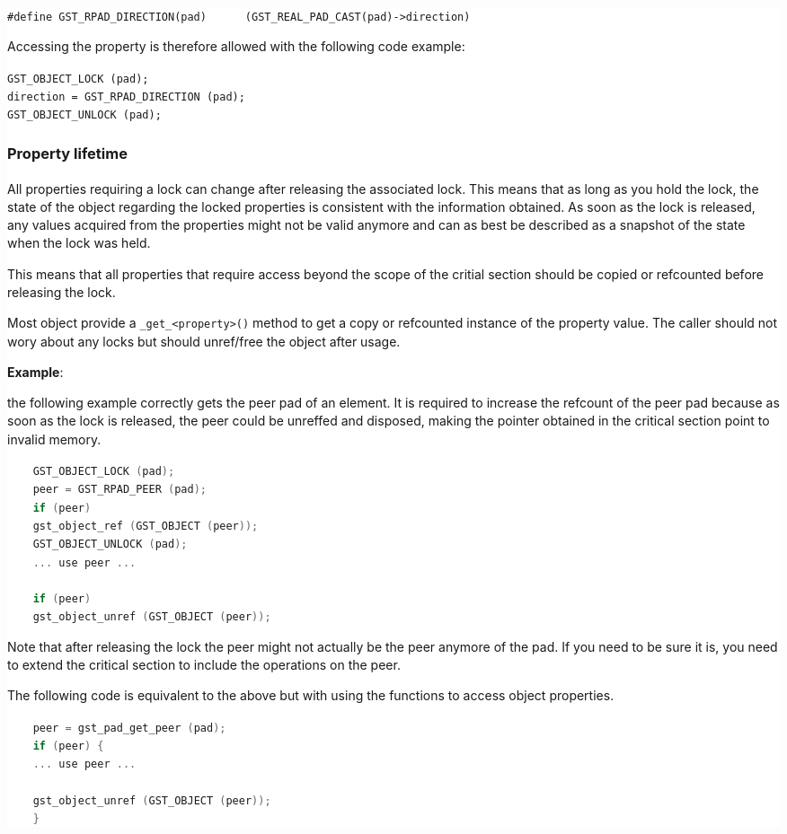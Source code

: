     #define GST_RPAD_DIRECTION(pad)      (GST_REAL_PAD_CAST(pad)->direction)

Accessing the property is therefore allowed with the following code example:

    GST_OBJECT_LOCK (pad);
    direction = GST_RPAD_DIRECTION (pad);
    GST_OBJECT_UNLOCK (pad);

### Property lifetime

All properties requiring a lock can change after releasing the associated
lock. This means that as long as you hold the lock, the state of the
object regarding the locked properties is consistent with the information
obtained. As soon as the lock is released, any values acquired from the
properties might not be valid anymore and can as best be described as a
snapshot of the state when the lock was held.

This means that all properties that require access beyond the scope of the
critial section should be copied or refcounted before releasing the lock.

Most object provide a `_get_<property>()` method to get a copy or refcounted
instance of the property value. The caller should not wory about any locks
but should unref/free the object after usage.

**Example**:

the following example correctly gets the peer pad of an element. It is
required to increase the refcount of the peer pad because as soon as the
lock is released, the peer could be unreffed and disposed, making the
pointer obtained in the critical section point to invalid memory.

```  c
    GST_OBJECT_LOCK (pad);
    peer = GST_RPAD_PEER (pad);
    if (peer)
    gst_object_ref (GST_OBJECT (peer));
    GST_OBJECT_UNLOCK (pad);
    ... use peer ...

    if (peer)
    gst_object_unref (GST_OBJECT (peer));
```

Note that after releasing the lock the peer might not actually be the peer
anymore of the pad. If you need to be sure it is, you need to extend the
critical section to include the operations on the peer.

The following code is equivalent to the above but with using the functions
to access object properties.

```  c
    peer = gst_pad_get_peer (pad);
    if (peer) {
    ... use peer ...

    gst_object_unref (GST_OBJECT (peer));
    }
```
